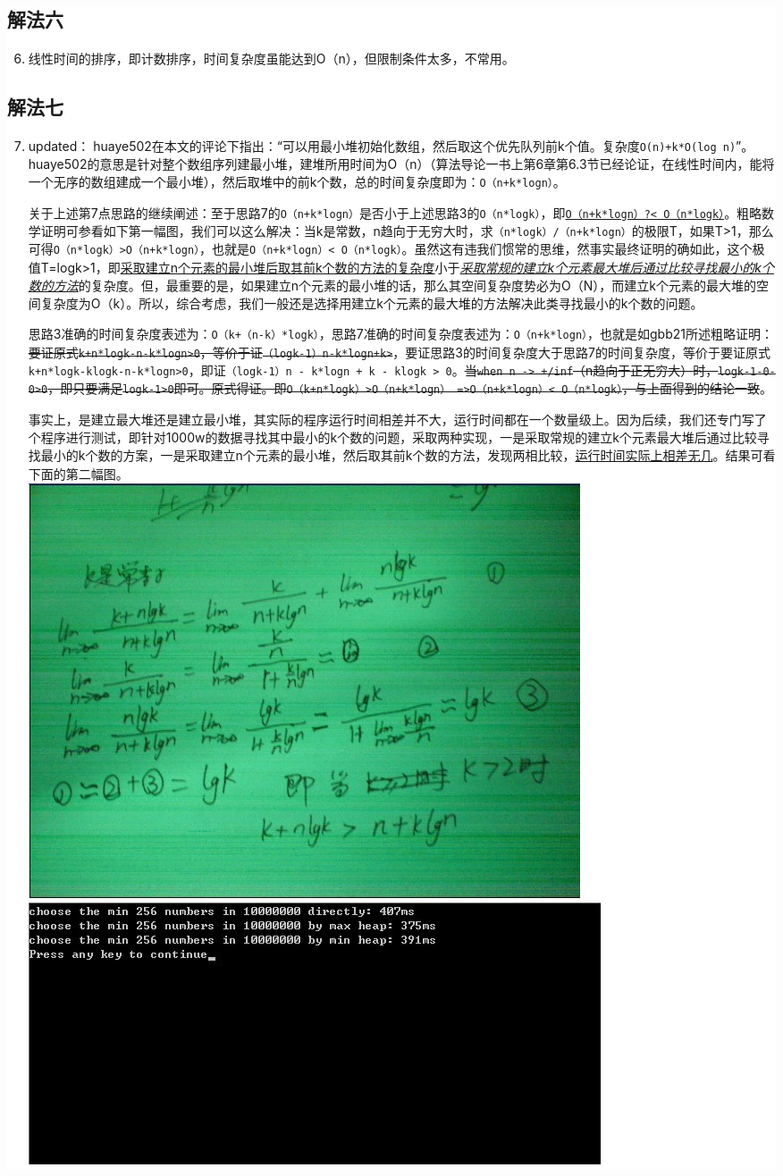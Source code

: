 ## 解法六
6. 线性时间的排序，即计数排序，时间复杂度虽能达到O（n），但限制条件太多，不常用。

## 解法七
7. updated： huaye502在本文的评论下指出：“可以用最小堆初始化数组，然后取这个优先队列前k个值。复杂度`O(n)+k*O(log n)`”。huaye502的意思是针对整个数组序列建最小堆，建堆所用时间为O（n）（算法导论一书上第6章第6.3节已经论证，在线性时间内，能将一个无序的数组建成一个最小堆），然后取堆中的前k个数，总的时间复杂度即为：`O（n+k*logn）`。

	关于上述第7点思路的继续阐述：至于思路7的`O（n+k*logn）`是否小于上述思路3的`O（n*logk）`，即<u>`O（n+k*logn）?< O（n*logk）`</u>。粗略数学证明可参看如下第一幅图，我们可以这么解决：当k是常数，n趋向于无穷大时，求`（n*logk）/（n+k*logn）`的极限T，如果T>1，那么可得`O（n*logk）>O（n+k*logn）`，也就是`O（n+k*logn）< O（n*logk）`。虽然这有违我们惯常的思维，然事实最终证明的确如此，这个极值T=logk>1，即<u>采取建立n个元素的最小堆后取其前k个数的方法的复杂度</u>小于<u>*采取常规的建立k个元素最大堆后通过比较寻找最小的k个数的方法*</u>的复杂度。但，最重要的是，如果建立n个元素的最小堆的话，那么其空间复杂度势必为O（N），而建立k个元素的最大堆的空间复杂度为O（k）。所以，综合考虑，我们一般还是选择用建立k个元素的最大堆的方法解决此类寻找最小的k个数的问题。

	思路3准确的时间复杂度表述为：`O（k+（n-k）*logk）`，思路7准确的时间复杂度表述为：`O（n+k*logn）`，也就是如gbb21所述粗略证明：~~要证原式`k+n*logk-n-k*logn>0`，等价于证`（logk-1）n-k*logn+k>`~~，要证思路3的时间复杂度大于思路7的时间复杂度，等价于要证原式`k+n*logk-klogk-n-k*logn>0`，即证`（logk-1）n - k*logn + k - klogk > 0`。~~当`when n -> +/inf`（n趋向于正无穷大）时，`logk-1-0-0>0`，即只要满足`logk-1>0`即可。原式得证。即`O（k+n*logk）>O（n+k*logn） =>O（n+k*logn）< O（n*logk）`，与上面得到的结论一致~~。

	事实上，是建立最大堆还是建立最小堆，其实际的程序运行时间相差并不大，运行时间都在一个数量级上。因为后续，我们还专门写了个程序进行测试，即针对1000w的数据寻找其中最小的k个数的问题，采取两种实现，一是采取常规的建立k个元素最大堆后通过比较寻找最小的k个数的方案，一是采取建立n个元素的最小堆，然后取其前k个数的方法，发现两相比较，<u>运行时间实际上相差无几</u>。结果可看下面的第二幅图。  
![](../images/2/2.1/2.1.1.jpg)  
![](../images/2/2.1/2.1.2.jpg)  